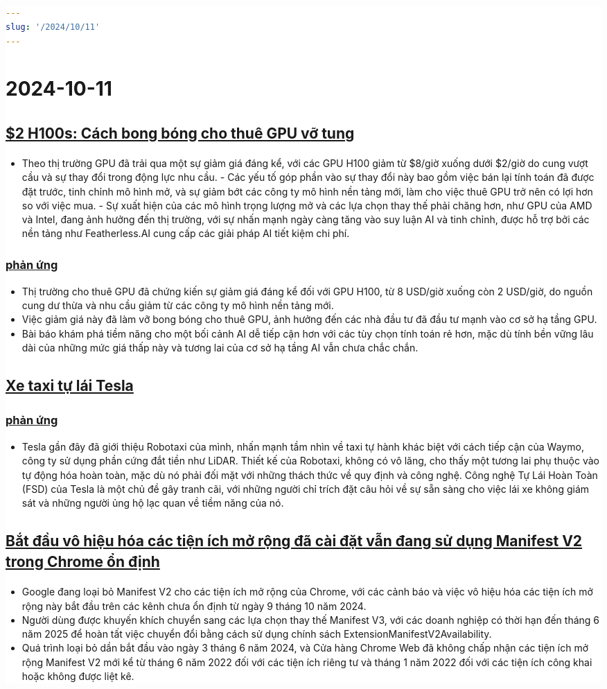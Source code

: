 ```yaml
---
slug: '/2024/10/11'
---
```


# 2024-10-11

## [$2 H100s: Cách bong bóng cho thuê GPU vỡ tung](https://www.latent.space/p/gpu-bubble)

- Theo thị trường GPU đã trải qua một sự giảm giá đáng kể, với các GPU H100 giảm từ $8/giờ xuống dưới $2/giờ do cung vượt cầu và sự thay đổi trong động lực nhu cầu. - Các yếu tố góp phần vào sự thay đổi này bao gồm việc bán lại tính toán đã được đặt trước, tinh chỉnh mô hình mở, và sự giảm bớt các công ty mô hình nền tảng mới, làm cho việc thuê GPU trở nên có lợi hơn so với việc mua. - Sự xuất hiện của các mô hình trọng lượng mở và các lựa chọn thay thế phải chăng hơn, như GPU của AMD và Intel, đang ảnh hưởng đến thị trường, với sự nhấn mạnh ngày càng tăng vào suy luận AI và tinh chỉnh, được hỗ trợ bởi các nền tảng như Featherless.AI cung cấp các giải pháp AI tiết kiệm chi phí.

### [phản ứng](https://news.ycombinator.com/item?id=41805446)

- Thị trường cho thuê GPU đã chứng kiến sự giảm giá đáng kể đối với GPU H100, từ 8 USD/giờ xuống còn 2 USD/giờ, do nguồn cung dư thừa và nhu cầu giảm từ các công ty mô hình nền tảng mới.
- Việc giảm giá này đã làm vỡ bong bóng cho thuê GPU, ảnh hưởng đến các nhà đầu tư đã đầu tư mạnh vào cơ sở hạ tầng GPU.
- Bài báo khám phá tiềm năng cho một bối cảnh AI dễ tiếp cận hơn với các tùy chọn tính toán rẻ hơn, mặc dù tính bền vững lâu dài của những mức giá thấp này và tương lai của cơ sở hạ tầng AI vẫn chưa chắc chắn.

## [Xe taxi tự lái Tesla](https://www.tesla.com/we-robot)

### [phản ứng](https://news.ycombinator.com/item?id=41805706)

- Tesla gần đây đã giới thiệu Robotaxi của mình, nhấn mạnh tầm nhìn về taxi tự hành khác biệt với cách tiếp cận của Waymo, công ty sử dụng phần cứng đắt tiền như LiDAR. Thiết kế của Robotaxi, không có vô lăng, cho thấy một tương lai phụ thuộc vào tự động hóa hoàn toàn, mặc dù nó phải đối mặt với những thách thức về quy định và công nghệ. Công nghệ Tự Lái Hoàn Toàn (FSD) của Tesla là một chủ đề gây tranh cãi, với những người chỉ trích đặt câu hỏi về sự sẵn sàng cho việc lái xe không giám sát và những người ủng hộ lạc quan về tiềm năng của nó.

## [Bắt đầu vô hiệu hóa các tiện ích mở rộng đã cài đặt vẫn đang sử dụng Manifest V2 trong Chrome ổn định](https://developer.chrome.com/docs/extensions/develop/migrate/mv2-deprecation-timeline)

- Google đang loại bỏ Manifest V2 cho các tiện ích mở rộng của Chrome, với các cảnh báo và việc vô hiệu hóa các tiện ích mở rộng này bắt đầu trên các kênh chưa ổn định từ ngày 9 tháng 10 năm 2024.
- Người dùng được khuyến khích chuyển sang các lựa chọn thay thế Manifest V3, với các doanh nghiệp có thời hạn đến tháng 6 năm 2025 để hoàn tất việc chuyển đổi bằng cách sử dụng chính sách ExtensionManifestV2Availability.
- Quá trình loại bỏ dần bắt đầu vào ngày 3 tháng 6 năm 2024, và Cửa hàng Chrome Web đã không chấp nhận các tiện ích mở rộng Manifest V2 mới kể từ tháng 6 năm 2022 đối với các tiện ích riêng tư và tháng 1 năm 2022 đối với các tiện ích công khai hoặc không được liệt kê.
